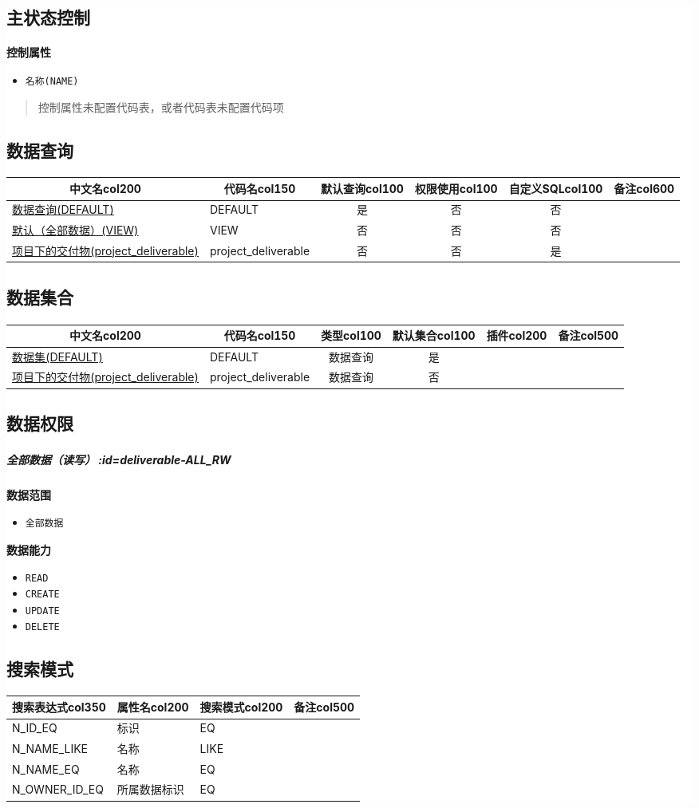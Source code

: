 ## 主状态控制

<p class="panel-title"><b>控制属性</b></p>

* `名称(NAME)` 



> 控制属性未配置代码表，或者代码表未配置代码项

## 数据查询
| 中文名col200    | 代码名col150    | 默认查询col100 | 权限使用col100 | 自定义SQLcol100 |  备注col600|
| --------  | --------   | :----:  |:----:  | :----:  |----- |
|[数据查询(DEFAULT)](module/Base/deliverable/query/Default)|DEFAULT|是|否 |否 ||
|[默认（全部数据）(VIEW)](module/Base/deliverable/query/View)|VIEW|否|否 |否 ||
|[项目下的交付物(project_deliverable)](module/Base/deliverable/query/project_deliverable)|project_deliverable|否|否 |是 ||

## 数据集合
| 中文名col200  | 代码名col150  | 类型col100 | 默认集合col100 |   插件col200|   备注col500|
| --------  | --------   | :----:   | :----:   | ----- |----- |
|[数据集(DEFAULT)](module/Base/deliverable/dataset/Default)|DEFAULT|数据查询|是|||
|[项目下的交付物(project_deliverable)](module/Base/deliverable/dataset/project_deliverable)|project_deliverable|数据查询|否|||

## 数据权限

##### 全部数据（读写） :id=deliverable-ALL_RW

<p class="panel-title"><b>数据范围</b></p>

* `全部数据`

<p class="panel-title"><b>数据能力</b></p>

* `READ`
* `CREATE`
* `UPDATE`
* `DELETE`




## 搜索模式
|   搜索表达式col350   |    属性名col200    |    搜索模式col200        |备注col500  |
| -------- |------------|------------|------|
|N_ID_EQ|标识|EQ||
|N_NAME_LIKE|名称|LIKE||
|N_NAME_EQ|名称|EQ||
|N_OWNER_ID_EQ|所属数据标识|EQ||
